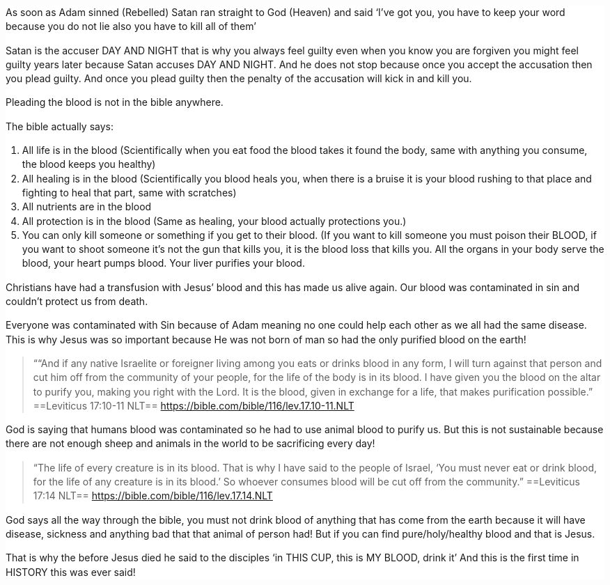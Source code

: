 As soon as Adam sinned (Rebelled) Satan ran straight to God (Heaven) and said ‘I’ve got you, you have to keep your word because you do not lie also you have to kill all of them’

Satan is the accuser DAY AND NIGHT that is why you always feel guilty even when you know you are forgiven you might feel guilty years later because Satan accuses DAY AND NIGHT.
And he does not stop because once you accept the accusation then you plead guilty. And once you plead guilty then the penalty of the accusation will kick in and kill you.

Pleading the blood is not in the bible anywhere.

The bible actually says:
1. All life is in the blood 
    (Scientifically when you eat food the blood takes it found the body, same with anything you consume, the blood keeps you healthy)
2. All healing is in the blood 
    (Scientifically you blood heals you, when there is a bruise it is your blood rushing to that place and fighting to heal that part, same with scratches)
3. All nutrients are in the blood
4. All protection is in the blood 
    (Same as healing, your blood actually protections you.)
5. You can only kill someone or something if you get to their blood.
    (If you want to kill someone you must poison their BLOOD, if you want to shoot someone it’s not the gun that kills you, it is the blood loss that kills you.
    All the organs in your body serve the blood, your heart pumps blood.
    Your liver purifies your blood.

Christians have had a transfusion with Jesus’ blood and this has made us alive again.
Our blood was contaminated in sin and couldn’t protect us from death.

Everyone was contaminated with Sin because of Adam meaning no one could help each other as we all had the same disease.
This is why Jesus was so important because He was not born of man so had the only purified blood on the earth!

> ““And if any native Israelite or foreigner living among you eats or drinks blood in any form, I will turn against that person and cut him off from the community of your people, for the life of the body is in its blood. I have given you the blood on the altar to purify you, making you right with the Lord. It is the blood, given in exchange for a life, that makes purification possible.”
‭‭==Leviticus‬ ‭17‬:‭10‬-‭11‬ ‭NLT‬‬==
https://bible.com/bible/116/lev.17.10-11.NLT

God is saying that humans blood was contaminated so he had to use animal blood to purify us. But this is not sustainable because there are not enough sheep and animals in the world to be sacrificing every day!

> “The life of every creature is in its blood. That is why I have said to the people of Israel, ‘You must never eat or drink blood, for the life of any creature is in its blood.’ So whoever consumes blood will be cut off from the community.”
‭‭==Leviticus‬ ‭17‬:‭14‬ ‭NLT‬‬==
https://bible.com/bible/116/lev.17.14.NLT

God says all the way through the bible, you must not drink blood of anything that has come from the earth because it will have disease, sickness and anything bad that that animal of person had!
But if you can find pure/holy/healthy blood and that is Jesus.

That is why the before Jesus died he said to the disciples ‘in THIS CUP, this is MY BLOOD, drink it’
And this is the first time in HISTORY this was ever said!

